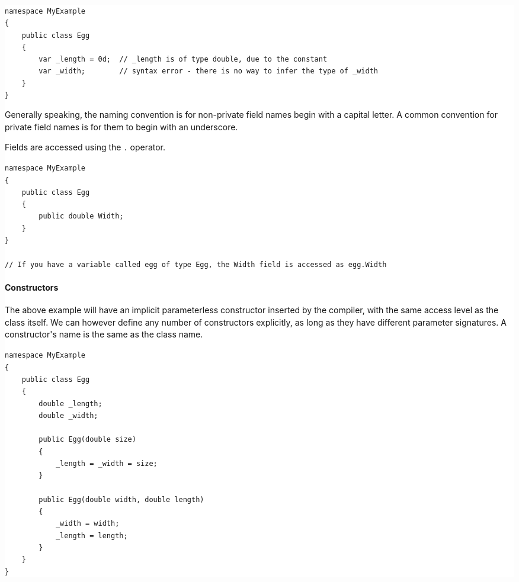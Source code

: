 ```
namespace MyExample
{
    public class Egg
    {
        var _length = 0d;  // _length is of type double, due to the constant
        var _width;        // syntax error - there is no way to infer the type of _width
    }
}
```

Generally speaking, the naming convention is for non-private field names begin with a capital letter.  A common convention for private field names is for them to begin with an underscore.

Fields are accessed using the `.` operator.

```
namespace MyExample
{
    public class Egg
    {
        public double Width;
    }
}

// If you have a variable called egg of type Egg, the Width field is accessed as egg.Width
```

#### Constructors

The above example will have an implicit parameterless constructor inserted by the compiler, with the same access level as the class itself.  We can however define any number of constructors explicitly, as long as they have different parameter signatures.  A constructor's name is the same as the class name.

```
namespace MyExample
{
    public class Egg
    {
        double _length;
        double _width;

        public Egg(double size)
        {
            _length = _width = size;
        }

        public Egg(double width, double length)
        {
            _width = width;
            _length = length;
        }
    }
}
```
